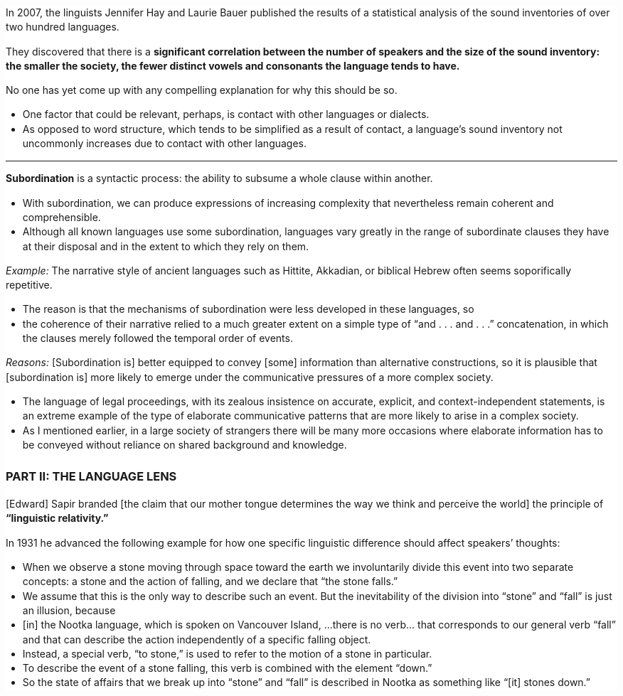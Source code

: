 In 2007, the linguists Jennifer Hay and Laurie Bauer published the results of a statistical analysis of the sound inventories of over two hundred languages. 

They discovered that there is a **significant correlation between the number of speakers and the size of the sound inventory: the smaller the society, the fewer distinct vowels and consonants the language tends to have.**

No one has yet come up with any compelling explanation for why this should be so. 
* One factor that could be relevant, perhaps, is contact with other languages or dialects. 
* As opposed to word structure, which tends to be simplified as a result of contact, a language’s sound inventory not uncommonly increases due to contact with other languages.

---

**Subordination** is a syntactic process: the ability to subsume a whole clause within another. 
* With subordination, we can produce expressions of increasing complexity that nevertheless remain coherent and comprehensible.
* Although all known languages use some subordination, languages vary greatly in the range of subordinate clauses they have at their disposal and in the extent to which they rely on them.

_Example:_ The narrative style of ancient languages such as Hittite, Akkadian, or biblical Hebrew often seems soporifically repetitive. 
* The reason is that the mechanisms of subordination were less developed in these languages, so 
* the coherence of their narrative relied to a much greater extent on a simple type of “and . . . and . . .” concatenation, in which the clauses merely followed the temporal order of events.

_Reasons:_ [Subordination is] better equipped to convey [some] information than alternative constructions, so it is plausible that [subordination is] more likely to emerge under the communicative pressures of a more complex society.
* The language of legal proceedings, with its zealous insistence on accurate, explicit, and context-independent statements, is an extreme example of the type of elaborate communicative patterns that are more likely to arise in a complex society. 
* As I mentioned earlier, in a large society of strangers there will be many more occasions where elaborate information has to be conveyed without reliance on shared background and knowledge. 


### PART II: THE LANGUAGE LENS

[Edward] Sapir branded [the claim that our mother tongue determines the way we think and perceive the world] the principle of **“linguistic relativity.”** 

In 1931 he advanced the following example for how one specific linguistic difference should affect speakers’ thoughts: 
* When we observe a stone moving through space toward the earth we involuntarily divide this event into two separate concepts: a stone and the action of falling, and we declare that “the stone falls.” 
* We assume that this is the only way to describe such an event. But the inevitability of the division into “stone” and “fall” is just an illusion, because 
* [in] the Nootka language, which is spoken on Vancouver Island, ...there is no verb... that corresponds to our general verb “fall” and that can describe the action independently of a specific falling object. 
* Instead, a special verb, “to stone,” is used to refer to the motion of a stone in particular. 
* To describe the event of a stone falling, this verb is combined with the element “down.” 
* So the state of affairs that we break up into “stone” and “fall” is described in Nootka as something like “[it] stones down.”
